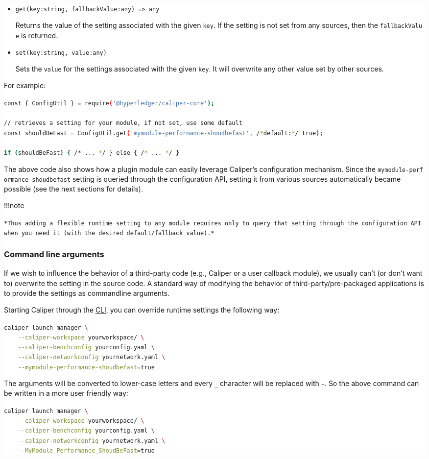- `get(key:string, fallbackValue:any) => any`

    Returns the value of the setting associated with the given `key`. If the setting is not set from any sources, then the `fallbackValue` is returned.

- `set(key:string, value:any)`

    Sets the `value` for the settings associated with the given `key`. It will overwrite any other value set by other sources.

For example:

```sh
const { ConfigUtil } = require('@hyperledger/caliper-core');

// retrieves a setting for your module, if not set, use some default
const shouldBeFast = ConfigUtil.get('mymodule-performance-shoudbefast', /*default:*/ true);

if (shouldBeFast) { /* ... */ } else { /* ... */ }
```

The above code also shows how a plugin module can easily leverage Caliper’s configuration mechanism. Since the `mymodule-performance-shoudbefast` setting is queried through the configuration API, setting it from various sources automatically became possible (see the next sections for details).

!!!note

    *Thus adding a flexible runtime setting to any module requires only to query that setting through the configuration API when you need it (with the desired default/fallback value).*

### Command line arguments

If we wish to influence the behavior of a third-party code (e.g., Caliper or a user callback module), we usually can’t (or don’t want to) overwrite the setting in the source code. A standard way of modifying the behavior of third-party/pre-packaged applications is to provide the settings as commandline arguments.

Starting Caliper through the [CLI](../getting-started/installing-caliper.md/#the-caliper-cli), you can override runtime settings the following way:

```sh
caliper launch manager \
    --caliper-workspace yourworkspace/ \
    --caliper-benchconfig yourconfig.yaml \
    --caliper-networkconfig yournetwork.yaml \
    --mymodule-performance-shoudbefast=true
```

The arguments will be converted to lower-case letters and every `_` character will be replaced with `-`. So the above command can be written in a more user friendly way:

```sh
caliper launch manager \
    --caliper-workspace yourworkspace/ \
    --caliper-benchconfig yourconfig.yaml \
    --caliper-networkconfig yournetwork.yaml \
    --MyModule_Performance_ShoudBeFast=true
```
